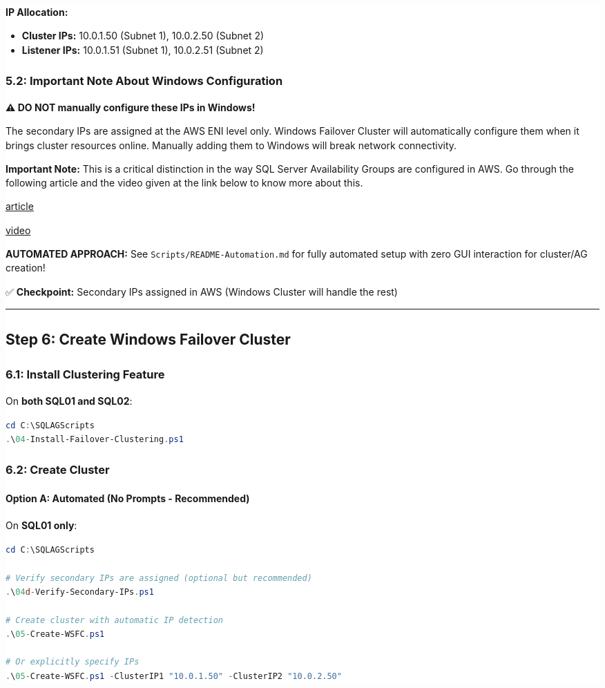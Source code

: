 **IP Allocation:**
- **Cluster IPs:** 10.0.1.50 (Subnet 1), 10.0.2.50 (Subnet 2)
- **Listener IPs:** 10.0.1.51 (Subnet 1), 10.0.2.51 (Subnet 2)

### 5.2: Important Note About Windows Configuration

**⚠️ DO NOT manually configure these IPs in Windows!**

The secondary IPs are assigned at the AWS ENI level only. Windows Failover Cluster will automatically configure them when it brings cluster resources online. Manually adding them to Windows will break network connectivity.

**Important Note:**
This is a critical distinction in the way SQL Server Availability Groups are configured in AWS. 
Go through the following article and the video given at the link below to know more about this.

[article](https://docs.aws.amazon.com/sql-server-ec2/latest/userguide/aws-sql-ec2-clustering.html#sql-ip-assignment) 

[video](https://www.youtube.com/watch?v=9CqhH03vLeo)

**AUTOMATED APPROACH:** See `Scripts/README-Automation.md` for fully automated setup with zero GUI interaction for cluster/AG creation!



✅ **Checkpoint:** Secondary IPs assigned in AWS (Windows Cluster will handle the rest)

---

## Step 6: Create Windows Failover Cluster

### 6.1: Install Clustering Feature

On **both SQL01 and SQL02**:

```powershell
cd C:\SQLAGScripts
.\04-Install-Failover-Clustering.ps1
```

### 6.2: Create Cluster

#### Option A: Automated (No Prompts - Recommended)

On **SQL01 only**:

```powershell
cd C:\SQLAGScripts

# Verify secondary IPs are assigned (optional but recommended)
.\04d-Verify-Secondary-IPs.ps1

# Create cluster with automatic IP detection
.\05-Create-WSFC.ps1

# Or explicitly specify IPs
.\05-Create-WSFC.ps1 -ClusterIP1 "10.0.1.50" -ClusterIP2 "10.0.2.50"
```
